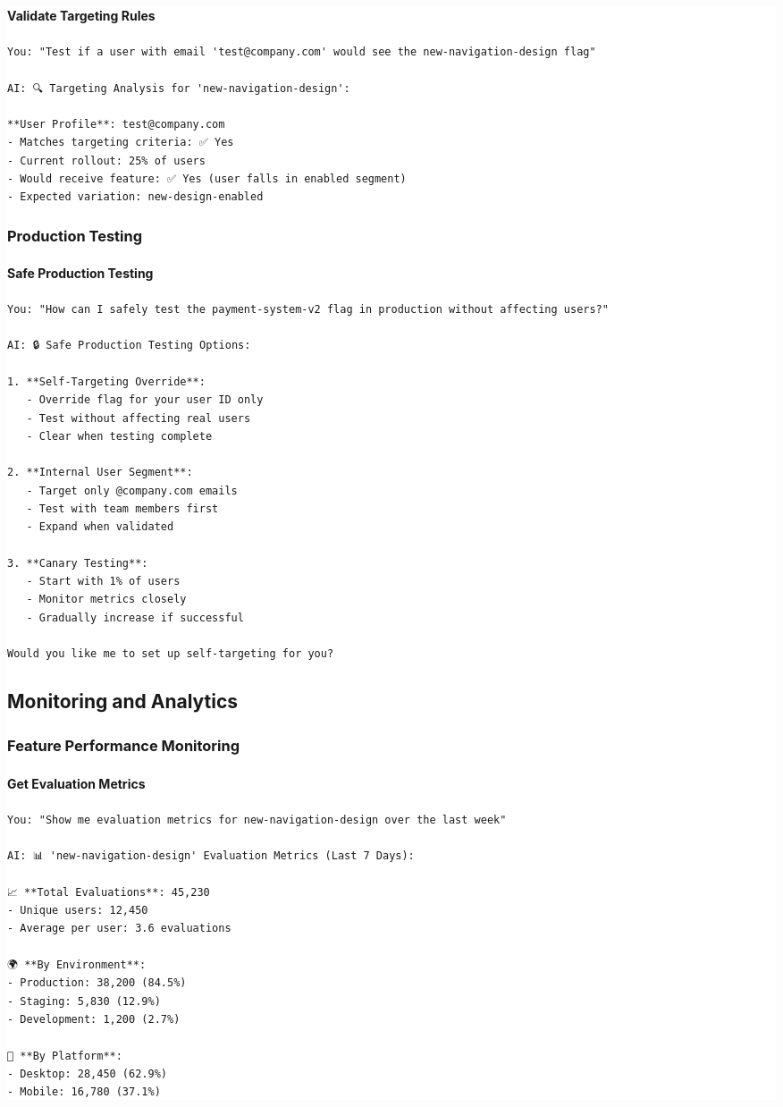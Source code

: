 #### Validate Targeting Rules

```
You: "Test if a user with email 'test@company.com' would see the new-navigation-design flag"

AI: 🔍 Targeting Analysis for 'new-navigation-design':

**User Profile**: test@company.com
- Matches targeting criteria: ✅ Yes
- Current rollout: 25% of users
- Would receive feature: ✅ Yes (user falls in enabled segment)
- Expected variation: new-design-enabled
```

### Production Testing

#### Safe Production Testing

```
You: "How can I safely test the payment-system-v2 flag in production without affecting users?"

AI: 🔒 Safe Production Testing Options:

1. **Self-Targeting Override**:
   - Override flag for your user ID only
   - Test without affecting real users
   - Clear when testing complete

2. **Internal User Segment**:
   - Target only @company.com emails
   - Test with team members first
   - Expand when validated

3. **Canary Testing**:
   - Start with 1% of users
   - Monitor metrics closely
   - Gradually increase if successful

Would you like me to set up self-targeting for you?
```

## Monitoring and Analytics

### Feature Performance Monitoring

#### Get Evaluation Metrics

```
You: "Show me evaluation metrics for new-navigation-design over the last week"

AI: 📊 'new-navigation-design' Evaluation Metrics (Last 7 Days):

📈 **Total Evaluations**: 45,230
- Unique users: 12,450
- Average per user: 3.6 evaluations

🌍 **By Environment**:
- Production: 38,200 (84.5%)
- Staging: 5,830 (12.9%)
- Development: 1,200 (2.7%)

📱 **By Platform**:
- Desktop: 28,450 (62.9%)
- Mobile: 16,780 (37.1%)
```